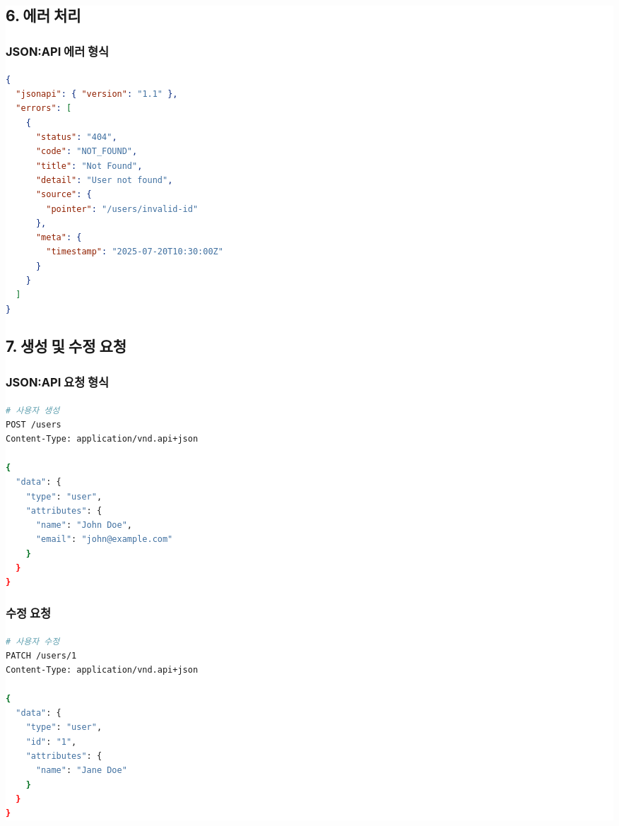 ## 6. 에러 처리

### JSON:API 에러 형식
```json
{
  "jsonapi": { "version": "1.1" },
  "errors": [
    {
      "status": "404",
      "code": "NOT_FOUND",
      "title": "Not Found",
      "detail": "User not found",
      "source": {
        "pointer": "/users/invalid-id"
      },
      "meta": {
        "timestamp": "2025-07-20T10:30:00Z"
      }
    }
  ]
}
```

## 7. 생성 및 수정 요청

### JSON:API 요청 형식
```bash
# 사용자 생성
POST /users
Content-Type: application/vnd.api+json

{
  "data": {
    "type": "user",
    "attributes": {
      "name": "John Doe",
      "email": "john@example.com"
    }
  }
}
```

### 수정 요청
```bash
# 사용자 수정
PATCH /users/1
Content-Type: application/vnd.api+json

{
  "data": {
    "type": "user",
    "id": "1",
    "attributes": {
      "name": "Jane Doe"
    }
  }
}
```
